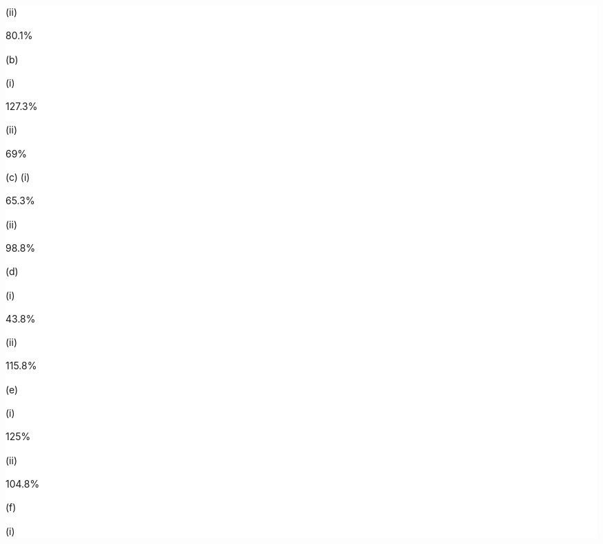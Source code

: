 <td><p>(ii)</p></td>

<td><p>80.1%</p></td>

</tr>

<tr>

<td><p>(b)</p></td>

<td><p>(i)</p></td>

<td><p>127.3%</p></td>

<td><p>(ii)</p></td>

<td><p>69%</p></td>

</tr>

<tr>

<td><p>(c) (i)</p></td>

<td><p>65.3%</p></td>

<td><p>(ii)</p></td>

<td><p>98.8%</p></td>

</tr>

<tr>

<td><p>(d)</p></td>

<td><p>(i)</p></td>

<td><p>43.8%</p></td>

<td><p>(ii)</p></td>

<td><p>115.8%</p></td>

</tr>

<tr>

<td><p>(e)</p></td>

<td><p>(i)</p></td>

<td><p>125%</p></td>

<td><p>(ii)</p></td>

<td><p>104.8%</p></td>

</tr>

<tr>

<td><p>(f)</p></td>

<td><p>(i)</p></td>
